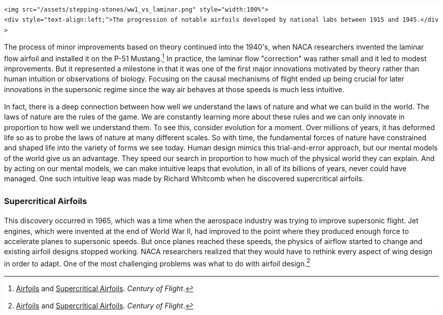     <img src="/assets/stepping-stones/ww1_vs_laminar.png" style="width:100%">
    <div style="text-align:left;">The progression of notable airfoils developed by national labs between 1915 and 1945.</div>
  </div>
</div>

The process of minor improvements based on theory continued into the 1940's, when NACA researchers invented the laminar flow airfoil and installed it on the P-51 Mustang.[^fn9] In practice, the laminar flow "correction" was rather small and it led to modest improvements. But it represented a milestone in that it was one of the first major innovations motivated by theory rather than human intuition or observations of biology. Focusing on the causal mechanisms of flight ended up being crucial for later innovations in the supersonic regime since the way air behaves at those speeds is much less intuitive.

In fact, there is a deep connection between how well we understand the laws of nature and what we can build in the world. The laws of nature are the rules of the game. We are constantly learning more about these rules and we can only innovate in proportion to how well we understand them. To see this, consider evolution for a moment. Over millions of years, it has deformed life so as to probe the laws of nature at many different scales. So with time, the fundamental forces of nature have constrained and shaped life into the variety of forms we see today. Human design mimics this trial-and-error approach, but our mental models of the world give us an advantage. They speed our search in proportion to how much of the physical world they can explain. And by acting on our mental models, we can make intuitive leaps that evolution, in all of its billions of years, never could have managed. One such intuitive leap was made by Richard Whitcomb when he discovered supercritical airfoils.


### Supercritical Airfoils

This discovery occurred in 1965, which was a time when the aerospace industry was trying to improve supersonic flight. Jet engines, which were invented at the end of World War II, had improved to the point where they produced enough force to accelerate planes to supersonic speeds. But once planes reached these speeds, the physics of airflow started to change and existing airfoil designs stopped working. NACA researchers realized that they would have to rethink every aspect of wing design in order to adapt. One of the most challenging problems was what to do with airfoil design.[^fn9]


[^fn1]: Wenham, Francis Herbert. [On aërial locomotion and the laws by which heavy bodies impelled through the air are sustained](https://babel.hathitrust.org/cgi/pt?id=uc1.b4513625&view=1up&seq=24), _Annual Report of the Aëronautical Society of Great Britain_, p. 10-20, 1866.
[^fn2]: Allward, Maurice. An Illustrated History of Seaplanes and Flying Boats, _New York: Dorset Press_, p. 11, 1981.
[^fn3]: Crosby, Francis. The Complete Guide to Fighters & Bombers of the World: An Illustrated History of the World's Greatest Military Aircraft, _London: Anness Publishing Ltd._, p. 16, 2006.
[^fn4]: Gibbs-Smith, Charles Harvard. Aviation. _London: NMSI_, p. 57, 2003.
[^fn5]: Boulton, Matthew Piers Watt. On Aerial Locomotion. _Bradbury & Evans, London_, 1864.
[^fn6]: Gibbs-Smith, 2003. p. 68.
[^fn7]: National Air and Space Museum. The Ariel: The First Carriage Of The Ærial Transit Company. _National Air and Space Museum Collection_, 1843.
[^fn8]: Topnotch Gist. [The History And Evolution of Modern Airplane Wing Design](https://youtu.be/NGZ7gRlwLJs). _YouTube_, 2020.
[^fn9]: [Airfoils](http://www.century-of-flight.freeola.com/Aviation%20history/evolution%20of%20technology/Airfoils.htm) and [Supercritical Airfoils](http://www.century-of-flight.freeola.com/Aviation%20history/evolution%20of%20technology/Supercritical%20Airfoil.htm). _Century of Flight_. 
[^fn10]: Garrison, Peter. [The Man Who Could See Air](https://www.airspacemag.com/history-of-flight/the-man-who-could-see-air-28723910/?page=2). _Air & Space Magazine_, 2002
[^fn11]: Many of the airfoil shapes used in this post were taken from NASA's [historical archives](https://history.nasa.gov/SP-4305/p115.htm). See "SP-4305 Engineer in Charge" [_NASA History Division_](https://history.nasa.gov/), 1986.
[^fn12]: Kurochkin, E. N. and Bogdanovich, I. A. [Origin of feathered flight](https://doi.org/10.1134/S0031030110120129). _Paleontological Journal_ 44(12):1570-1588, 2010.
[^fn13]: An important constant called the "Smeaton coefficient" of air pressure was about 60% too high. The wrong value of this coefficient had been in use for over 100 years and was part of the accepted equation for lift. So in determining that this number was wrong, the Wrights made a major discovery. You can find some more details in [this section](https://en.wikipedia.org/wiki/Wright_brothers#1901) of the Wright brothers' Wikipedia article.
[^fn14]: Otto Lilienthal. _Birdflight as the Basis of Aviation._ Longmans, Green, and Co., London, 1 edition, 1889.
[^fn15]: The wrong value of this coefficient had been in use for more than a hundred years and was part of the accepted equation for lift. So in determining that this number was wrong, the Wrights made a major discovery.